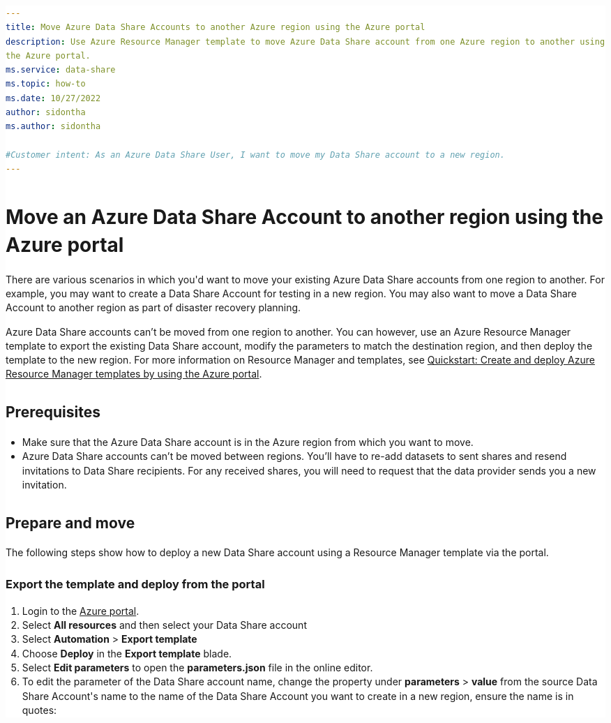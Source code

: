 ```yaml
---
title: Move Azure Data Share Accounts to another Azure region using the Azure portal
description: Use Azure Resource Manager template to move Azure Data Share account from one Azure region to another using the Azure portal.
ms.service: data-share
ms.topic: how-to
ms.date: 10/27/2022
author: sidontha
ms.author: sidontha

#Customer intent: As an Azure Data Share User, I want to move my Data Share account to a new region.
---
```


# Move an Azure Data Share Account to another region using the Azure portal

There are various scenarios in which you'd want to move your existing Azure Data Share accounts from one region to another. For example, you may want to create a Data Share Account for testing in a new region. You may also want to move a Data Share Account to another region as part of disaster recovery planning.

Azure Data Share accounts can’t be moved from one region to another. You can however, use an Azure Resource Manager template to export the existing Data Share account, modify the parameters to match the destination region, and then deploy the template to the new region. For more information on Resource Manager and templates, see [Quickstart: Create and deploy Azure Resource Manager templates by using the Azure portal](../azure-resource-manager/templates/quickstart-create-templates-use-the-portal.md).


## Prerequisites

- Make sure that the Azure Data Share account is in the Azure region from which you want to move.
- Azure Data Share accounts can’t be moved between regions. You’ll have to re-add datasets to sent shares and resend invitations to Data Share recipients. For any received shares, you will need to request that the data provider sends you a new invitation.


## Prepare and move
The following steps show how to deploy a new Data Share account using a Resource Manager template via the portal.


### Export the template and deploy from the portal

1. Login to the [Azure portal](https://portal.azure.com).
1. Select **All resources** and then select your Data Share account
1. Select **Automation** > **Export template**
1. Choose **Deploy** in the **Export template** blade.
1. Select **Edit parameters** to open the **parameters.json** file in the online editor.
1. To edit the parameter of the Data Share account name, change the property under **parameters** > **value** from the source Data Share Account's name to the name of the Data Share Account you want to create in a new region, ensure the name is in quotes:
